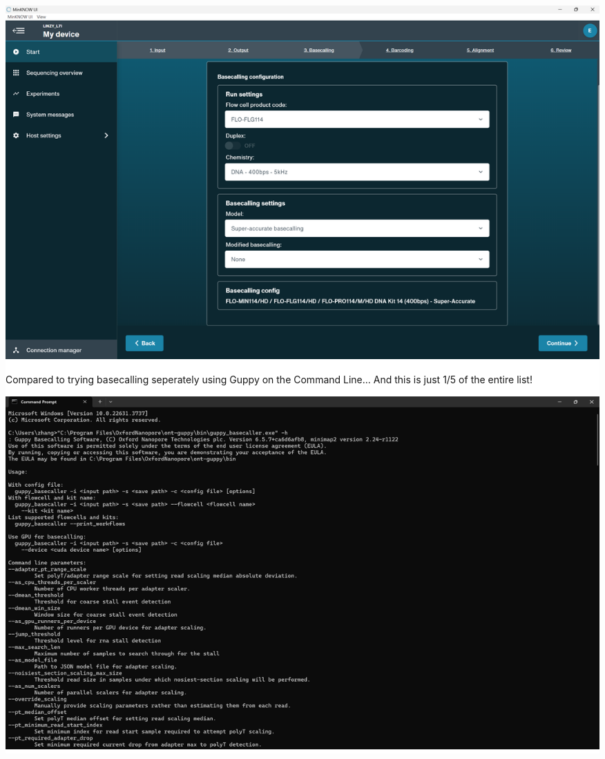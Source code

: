 ![Basecalling on MinKNOW](../fig/basecalling_on_MinKNOW.png)

Compared to trying basecalling seperately using Guppy on the Command Line... And this is just 1/5 of the entire list!

![Basecalling on Guppy via CMD](../fig/basecalling_on_guppy_cmd.png)
